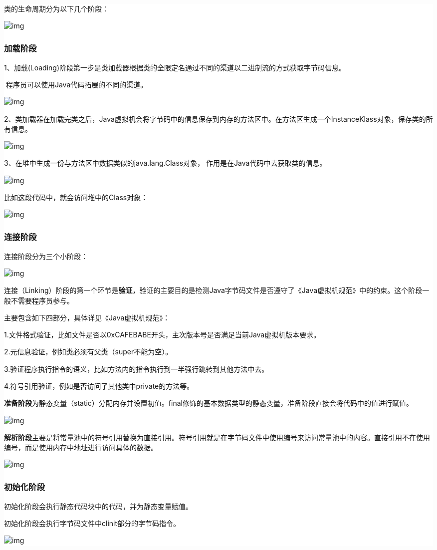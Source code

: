 类的生命周期分为以下几个阶段：

![img](https://image.hyly.net/i/2025/09/25/8fadb286a8603684b6fc3786b0c933bc-0.webp)

### 加载阶段

1、加载(Loading)阶段第一步是类加载器根据类的全限定名通过不同的渠道以二进制流的方式获取字节码信息。

​    程序员可以使用Java代码拓展的不同的渠道。

![img](https://image.hyly.net/i/2025/09/25/f499c52e7fb0acefad1e13f9a299ab43-0.webp)

2、类加载器在加载完类之后，Java虚拟机会将字节码中的信息保存到内存的方法区中。在方法区生成一个InstanceKlass对象，保存类的所有信息。

![img](https://image.hyly.net/i/2025/09/25/36ec6d3cbc5ff030803213edec7cc9fc-0.webp)

3、在堆中生成一份与方法区中数据类似的java.lang.Class对象， 作用是在Java代码中去获取类的信息。

![img](https://image.hyly.net/i/2025/09/25/4dc0f7dad7b9bb746f7f66c2c760231d-0.webp)

比如这段代码中，就会访问堆中的Class对象：

![img](https://image.hyly.net/i/2025/09/25/54f35d8bf7141ef26c2f73d6b434b4bb-0.webp)

### 连接阶段

连接阶段分为三个小阶段：

![img](https://image.hyly.net/i/2025/09/25/573dc1b40e9aa92d1adeed5dd801989a-0.webp)

连接（Linking）阶段的第一个环节是**验证**，验证的主要目的是检测Java字节码文件是否遵守了《Java虚拟机规范》中的约束。这个阶段一般不需要程序员参与。

主要包含如下四部分，具体详见《Java虚拟机规范》：

1.文件格式验证，比如文件是否以0xCAFEBABE开头，主次版本号是否满足当前Java虚拟机版本要求。

2.元信息验证，例如类必须有父类（super不能为空）。

3.验证程序执行指令的语义，比如方法内的指令执行到一半强行跳转到其他方法中去。

4.符号引用验证，例如是否访问了其他类中private的方法等。

**准备阶段**为静态变量（static）分配内存并设置初值。final修饰的基本数据类型的静态变量，准备阶段直接会将代码中的值进行赋值。

![img](https://image.hyly.net/i/2025/09/25/c71ea4bfb57d793c8d23786c1711a82b-0.webp)

**解析阶段**主要是将常量池中的符号引用替换为直接引用。符号引用就是在字节码文件中使用编号来访问常量池中的内容。直接引用不在使用编号，而是使用内存中地址进行访问具体的数据。

![img](https://image.hyly.net/i/2025/09/25/6da663eaed239aa0a9db3e9dc18281d1-0.webp)

### 初始化阶段

初始化阶段会执行静态代码块中的代码，并为静态变量赋值。

初始化阶段会执行字节码文件中clinit部分的字节码指令。

![img](https://image.hyly.net/i/2025/09/25/8c363c15b9a6c606d9087c2c59dd2e96-0.webp)
